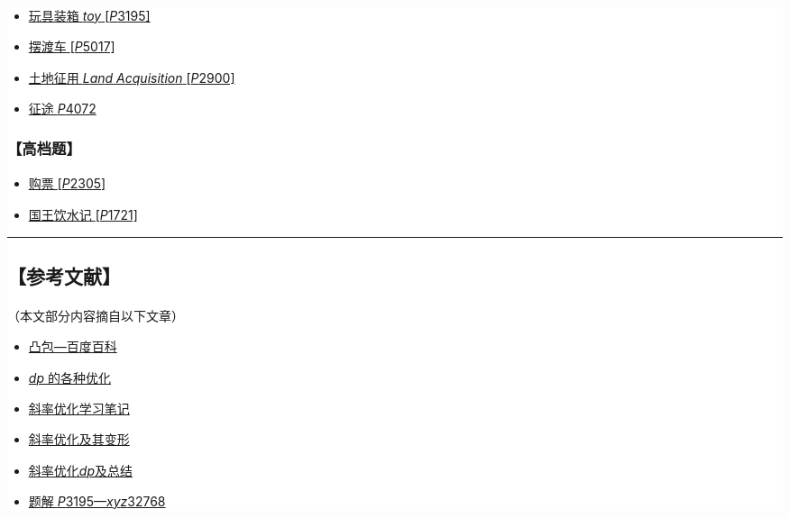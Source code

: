 - [玩具装箱 $toy$ $[P3195]$](https://www.luogu.org/problemnew/show/P3195)
- [摆渡车 $[P5017]$](https://www.luogu.org/problemnew/show/P5017)

- [土地征用 $Land$ $Acquisition$ $[P2900]$](https://www.luogu.org/problemnew/show/P2900)

- [征途 $P4072$](https://www.luogu.org/problemnew/show/P4072)

### **【高档题】**

- [购票 $[P2305]$](https://www.luogu.org/problemnew/show/P2305)

- [国王饮水记 $[P1721]$](https://www.luogu.org/problemnew/show/P1721)

--------

## **【参考文献】**

（本文部分内容摘自以下文章）

- [凸包—百度百科](https://baike.baidu.com/item/%E5%87%B8%E5%8C%85/179150?fr=aladdin)

- [$dp$ 的各种优化](https://www.cnblogs.com/flashhu/p/9480669.html)

- [斜率优化学习笔记](https://www.cnblogs.com/MashiroSky/p/6009685.html)

- [斜率优化及其变形](https://www.cnblogs.com/Parsnip/p/10832015.html)

- [斜率优化$dp$及总结](https://blog.csdn.net/weixin_34402408/article/details/94027981)

- [题解 $P3195$—$xyz32768$](https://www.luogu.org/blog/user29936/solution-p3195)